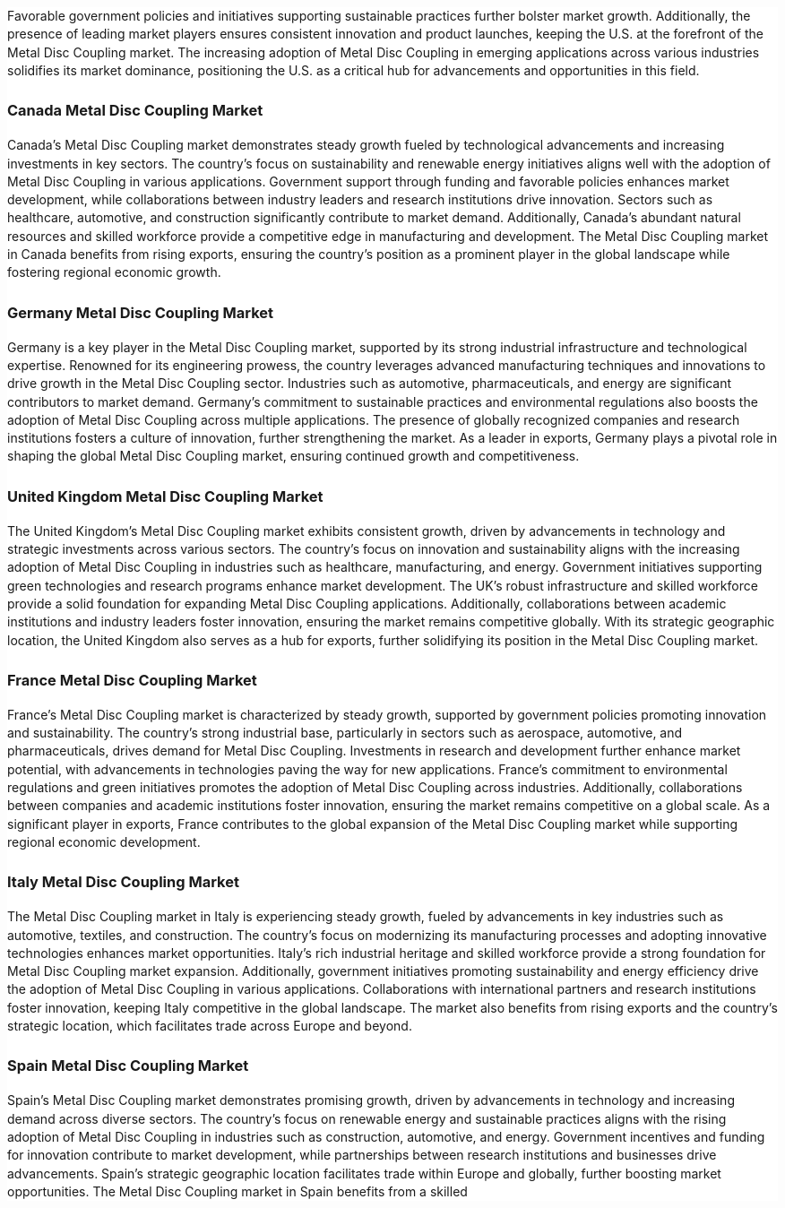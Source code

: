 Favorable government policies and initiatives supporting sustainable practices further bolster market growth. Additionally, the presence of leading market players ensures consistent innovation and product launches, keeping the U.S. at the forefront of the Metal Disc Coupling market. The increasing adoption of Metal Disc Coupling in emerging applications across various industries solidifies its market dominance, positioning the U.S. as a critical hub for advancements and opportunities in this field.</p><h3>Canada Metal Disc Coupling Market</h3><p>Canada&rsquo;s Metal Disc Coupling market demonstrates steady growth fueled by technological advancements and increasing investments in key sectors. The country&rsquo;s focus on sustainability and renewable energy initiatives aligns well with the adoption of Metal Disc Coupling in various applications. Government support through funding and favorable policies enhances market development, while collaborations between industry leaders and research institutions drive innovation. Sectors such as healthcare, automotive, and construction significantly contribute to market demand. Additionally, Canada&rsquo;s abundant natural resources and skilled workforce provide a competitive edge in manufacturing and development. The Metal Disc Coupling market in Canada benefits from rising exports, ensuring the country&rsquo;s position as a prominent player in the global landscape while fostering regional economic growth.</p><h3>Germany Metal Disc Coupling Market</h3><p>Germany is a key player in the Metal Disc Coupling market, supported by its strong industrial infrastructure and technological expertise. Renowned for its engineering prowess, the country leverages advanced manufacturing techniques and innovations to drive growth in the Metal Disc Coupling sector. Industries such as automotive, pharmaceuticals, and energy are significant contributors to market demand. Germany&rsquo;s commitment to sustainable practices and environmental regulations also boosts the adoption of Metal Disc Coupling across multiple applications. The presence of globally recognized companies and research institutions fosters a culture of innovation, further strengthening the market. As a leader in exports, Germany plays a pivotal role in shaping the global Metal Disc Coupling market, ensuring continued growth and competitiveness.</p><h3>United Kingdom Metal Disc Coupling Market</h3><p>The United Kingdom&rsquo;s Metal Disc Coupling market exhibits consistent growth, driven by advancements in technology and strategic investments across various sectors. The country&rsquo;s focus on innovation and sustainability aligns with the increasing adoption of Metal Disc Coupling in industries such as healthcare, manufacturing, and energy. Government initiatives supporting green technologies and research programs enhance market development. The UK&rsquo;s robust infrastructure and skilled workforce provide a solid foundation for expanding Metal Disc Coupling applications. Additionally, collaborations between academic institutions and industry leaders foster innovation, ensuring the market remains competitive globally. With its strategic geographic location, the United Kingdom also serves as a hub for exports, further solidifying its position in the Metal Disc Coupling market.</p><h3>France Metal Disc Coupling Market</h3><p>France&rsquo;s Metal Disc Coupling market is characterized by steady growth, supported by government policies promoting innovation and sustainability. The country&rsquo;s strong industrial base, particularly in sectors such as aerospace, automotive, and pharmaceuticals, drives demand for Metal Disc Coupling. Investments in research and development further enhance market potential, with advancements in technologies paving the way for new applications. France&rsquo;s commitment to environmental regulations and green initiatives promotes the adoption of Metal Disc Coupling across industries. Additionally, collaborations between companies and academic institutions foster innovation, ensuring the market remains competitive on a global scale. As a significant player in exports, France contributes to the global expansion of the Metal Disc Coupling market while supporting regional economic development.</p><h3>Italy Metal Disc Coupling Market</h3><p>The Metal Disc Coupling market in Italy is experiencing steady growth, fueled by advancements in key industries such as automotive, textiles, and construction. The country&rsquo;s focus on modernizing its manufacturing processes and adopting innovative technologies enhances market opportunities. Italy&rsquo;s rich industrial heritage and skilled workforce provide a strong foundation for Metal Disc Coupling market expansion. Additionally, government initiatives promoting sustainability and energy efficiency drive the adoption of Metal Disc Coupling in various applications. Collaborations with international partners and research institutions foster innovation, keeping Italy competitive in the global landscape. The market also benefits from rising exports and the country&rsquo;s strategic location, which facilitates trade across Europe and beyond.</p><h3>Spain Metal Disc Coupling Market</h3><p>Spain&rsquo;s Metal Disc Coupling market demonstrates promising growth, driven by advancements in technology and increasing demand across diverse sectors. The country&rsquo;s focus on renewable energy and sustainable practices aligns with the rising adoption of Metal Disc Coupling in industries such as construction, automotive, and energy. Government incentives and funding for innovation contribute to market development, while partnerships between research institutions and businesses drive advancements. Spain&rsquo;s strategic geographic location facilitates trade within Europe and globally, further boosting market opportunities. The Metal Disc Coupling market in Spain benefits from a skilled
